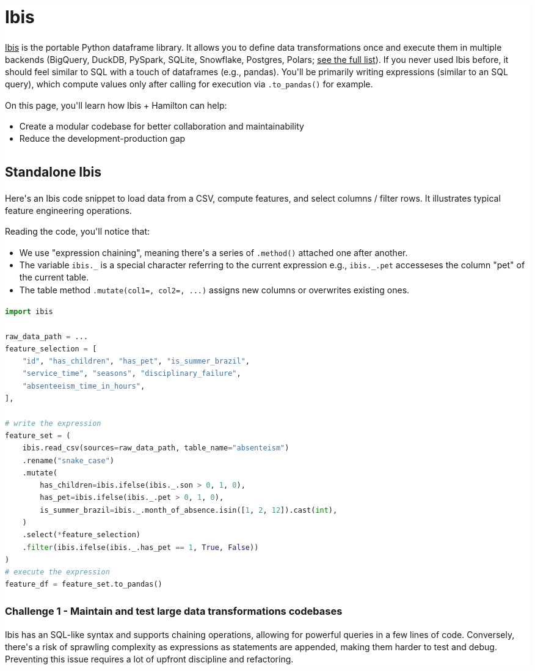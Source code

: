 # Ibis

[Ibis](https://ibis-project.org/) is the portable Python dataframe library. It allows you to define data transformations once and execute them in multiple backends (BigQuery, DuckDB, PySpark, SQLite, Snowflake, Postgres, Polars; [see the full list](https://ibis-project.org/support_matrix)). If you never used Ibis before, it should feel similar to SQL with a touch of dataframes (e.g., pandas). You'll be primarily writing expressions (similar to an SQL query), which compute values only after calling for execution via `.to_pandas()` for example.

On this page, you'll learn how Ibis + Hamilton can help:
- Create a modular codebase for better collaboration and maintainability
- Reduce the development-production gap

## Standalone Ibis
Here's an Ibis code snippet to load data from a CSV, compute features, and select columns / filter rows. It illustrates typical feature engineering operations.

 Reading the code, you'll notice that:

- We use "expression chaining", meaning there's a series of `.method()` attached one after another.
- The variable `ibis._` is a special character referring to the current expression e.g., `ibis._.pet` accesseses the column "pet" of the current table.
- The table method `.mutate(col1=, col2=, ...)` assigns new columns or overwrites existing ones.

```python
import ibis

raw_data_path = ...
feature_selection = [
    "id", "has_children", "has_pet", "is_summer_brazil",
    "service_time", "seasons", "disciplinary_failure",
    "absenteeism_time_in_hours",
],

# write the expression
feature_set = (
    ibis.read_csv(sources=raw_data_path, table_name="absenteism")
    .rename("snake_case")
    .mutate(
        has_children=ibis.ifelse(ibis._.son > 0, 1, 0),
        has_pet=ibis.ifelse(ibis._.pet > 0, 1, 0),
        is_summer_brazil=ibis._.month_of_absence.isin([1, 2, 12]).cast(int),
    )
    .select(*feature_selection)
    .filter(ibis.ifelse(ibis._.has_pet == 1, True, False))
)
# execute the expression
feature_df = feature_set.to_pandas()
```

### Challenge 1 - Maintain and test large data transformations codebases
Ibis has an SQL-like syntax and supports chaining operations, allowing for powerful queries in a few lines of code. Conversely, there's a risk of sprawling complexity as expressions as statements are appended, making them harder to test and debug. Preventing this issue requires a lot of upfront discipline and refactoring.
